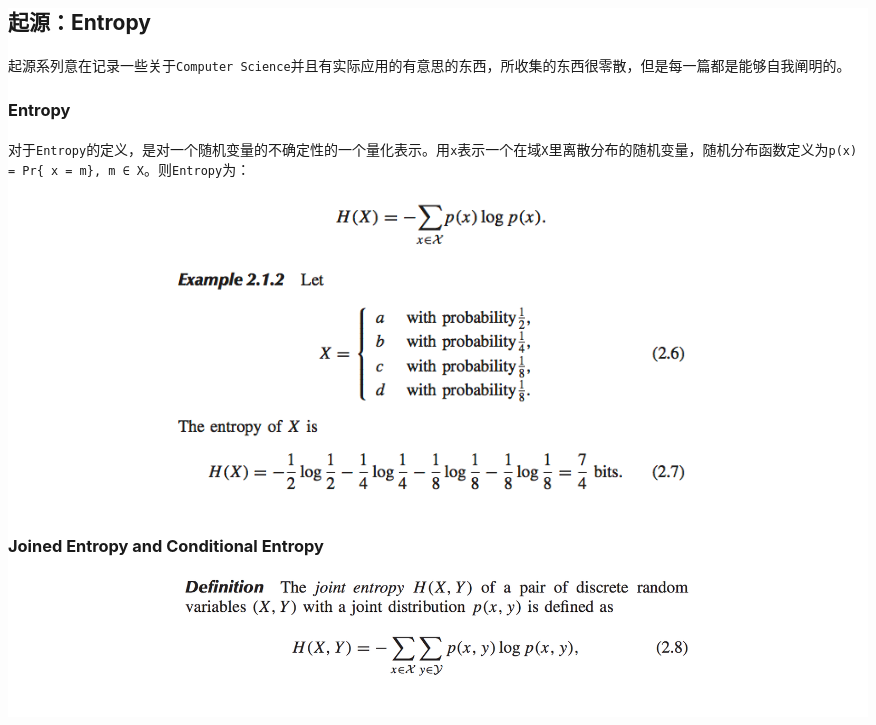 ## 起源：Entropy

起源系列意在记录一些关于`Computer Science`并且有实际应用的有意思的东西，所收集的东西很零散，但是每一篇都是能够自我阐明的。

### Entropy

对于`Entropy`的定义，是对一个随机变量的不确定性的一个量化表示。用`x`表示一个在域`X`里离散分布的随机变量，随机分布函数定义为`p(x) = Pr{ x = m}, m ∈ X`。则`Entropy`为：

<p align="center">
<img src="https://github.com/thelostpeace/origin_the_book/blob/master/image/entropy.png?raw=true" width=250px/>
</p>

<p align="center">
<img src="https://github.com/thelostpeace/origin_the_book/blob/master/image/entropy_ex1.png?raw=true" width=540px/>
</p>

### Joined Entropy and Conditional Entropy

<p align="center">
<img src="https://github.com/thelostpeace/origin_the_book/blob/master/image/joined_entropy.png?raw=true" width=540px/>
</p>
